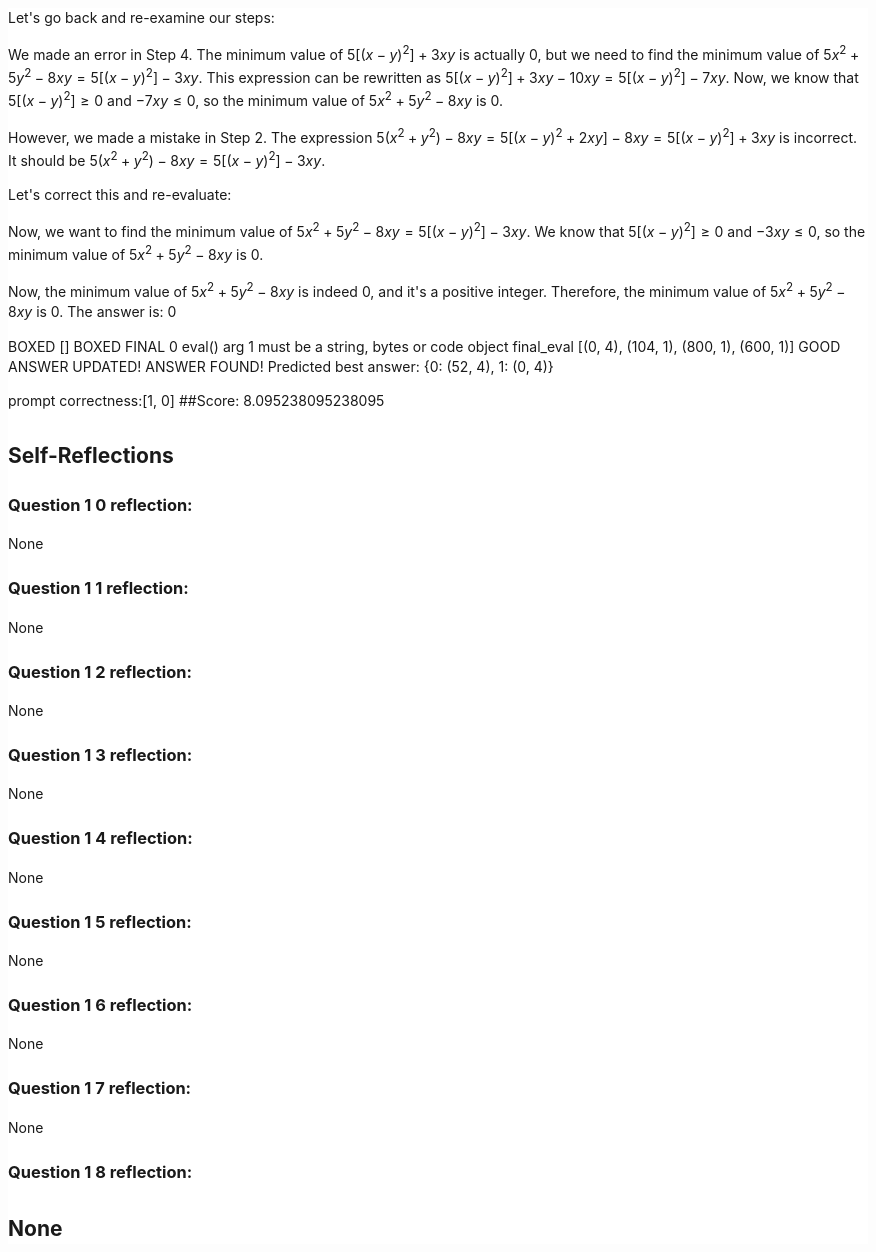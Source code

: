 Let's go back and re-examine our steps:

We made an error in Step 4. The minimum value of $5[(x-y)^2] + 3xy$ is actually 0, but we need to find the minimum value of $5x^2+5y^2-8xy = 5[(x-y)^2] - 3xy$. This expression can be rewritten as $5[(x-y)^2] + 3xy - 10xy = 5[(x-y)^2] - 7xy$. Now, we know that $5[(x-y)^2] \geq 0$ and $-7xy \leq 0$, so the minimum value of $5x^2+5y^2-8xy$ is 0.

However, we made a mistake in Step 2. The expression $5(x^2+y^2) - 8xy = 5[(x-y)^2 + 2xy] - 8xy = 5[(x-y)^2] + 3xy$ is incorrect. It should be $5(x^2+y^2) - 8xy = 5[(x-y)^2] - 3xy$.

Let's correct this and re-evaluate:

Now, we want to find the minimum value of $5x^2+5y^2-8xy = 5[(x-y)^2] - 3xy$. We know that $5[(x-y)^2] \geq 0$ and $-3xy \leq 0$, so the minimum value of $5x^2+5y^2-8xy$ is 0.

Now, the minimum value of $5x^2+5y^2-8xy$ is indeed 0, and it's a positive integer. Therefore, the minimum value of $5x^2+5y^2-8xy$ is 0.
The answer is: $0$

BOXED []
BOXED FINAL 0
eval() arg 1 must be a string, bytes or code object final_eval
[(0, 4), (104, 1), (800, 1), (600, 1)]
GOOD ANSWER UPDATED!
ANSWER FOUND!
Predicted best answer: {0: (52, 4), 1: (0, 4)}

prompt correctness:[1, 0]
##Score: 8.095238095238095

## Self-Reflections

### Question 1 0 reflection:
None
### Question 1 1 reflection:
None
### Question 1 2 reflection:
None
### Question 1 3 reflection:
None
### Question 1 4 reflection:
None
### Question 1 5 reflection:
None
### Question 1 6 reflection:
None
### Question 1 7 reflection:
None
### Question 1 8 reflection:
None
---
